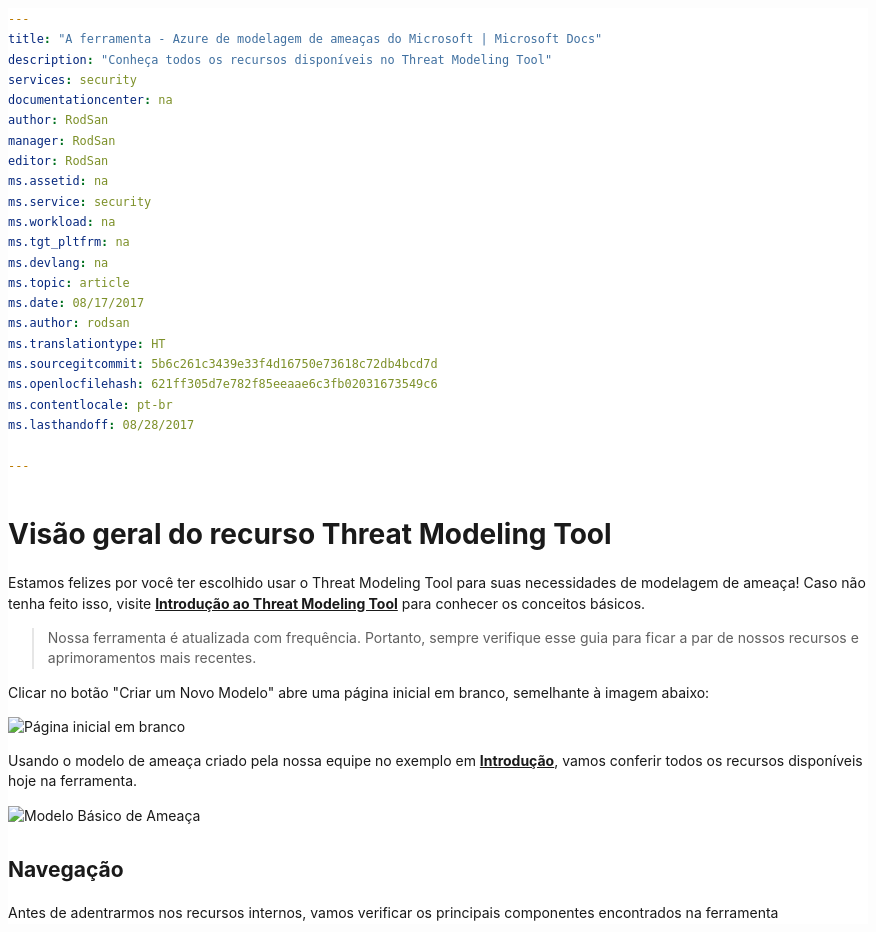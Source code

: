 ```yaml
---
title: "A ferramenta - Azure de modelagem de ameaças do Microsoft | Microsoft Docs"
description: "Conheça todos os recursos disponíveis no Threat Modeling Tool"
services: security
documentationcenter: na
author: RodSan
manager: RodSan
editor: RodSan
ms.assetid: na
ms.service: security
ms.workload: na
ms.tgt_pltfrm: na
ms.devlang: na
ms.topic: article
ms.date: 08/17/2017
ms.author: rodsan
ms.translationtype: HT
ms.sourcegitcommit: 5b6c261c3439e33f4d16750e73618c72db4bcd7d
ms.openlocfilehash: 621ff305d7e782f85eeaae6c3fb02031673549c6
ms.contentlocale: pt-br
ms.lasthandoff: 08/28/2017

---
```


# <a name="threat-modeling-tool-feature-overview"></a>Visão geral do recurso Threat Modeling Tool

Estamos felizes por você ter escolhido usar o Threat Modeling Tool para suas necessidades de modelagem de ameaça! Caso não tenha feito isso, visite **[Introdução ao Threat Modeling Tool](./azure-security-threat-modeling-tool-getting-started.md)** para conhecer os conceitos básicos.

> Nossa ferramenta é atualizada com frequência. Portanto, sempre verifique esse guia para ficar a par de nossos recursos e aprimoramentos mais recentes.

Clicar no botão "Criar um Novo Modelo" abre uma página inicial em branco, semelhante à imagem abaixo:

![Página inicial em branco](./media/azure-security-threat-modeling-tool/tmtstart.png)

Usando o modelo de ameaça criado pela nossa equipe no exemplo em **[Introdução](./azure-security-threat-modeling-tool-getting-started.md)**, vamos conferir todos os recursos disponíveis hoje na ferramenta.

![Modelo Básico de Ameaça](./media/azure-security-threat-modeling-tool/basictmt.png)

## <a name="navigation"></a>Navegação

Antes de adentrarmos nos recursos internos, vamos verificar os principais componentes encontrados na ferramenta
